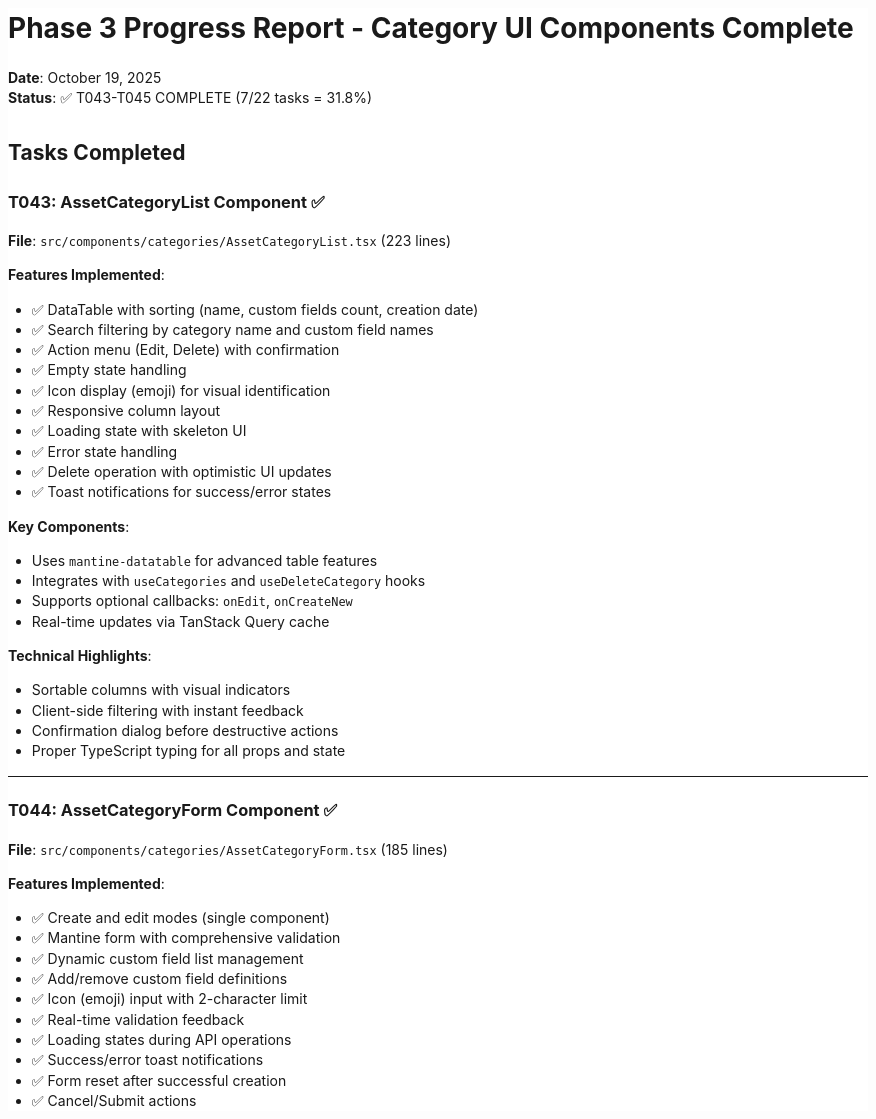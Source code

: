 # Phase 3 Progress Report - Category UI Components Complete

**Date**: October 19, 2025  
**Status**: ✅ T043-T045 COMPLETE (7/22 tasks = 31.8%)

## Tasks Completed

### T043: AssetCategoryList Component ✅
**File**: `src/components/categories/AssetCategoryList.tsx` (223 lines)

**Features Implemented**:
- ✅ DataTable with sorting (name, custom fields count, creation date)
- ✅ Search filtering by category name and custom field names
- ✅ Action menu (Edit, Delete) with confirmation
- ✅ Empty state handling
- ✅ Icon display (emoji) for visual identification
- ✅ Responsive column layout
- ✅ Loading state with skeleton UI
- ✅ Error state handling
- ✅ Delete operation with optimistic UI updates
- ✅ Toast notifications for success/error states

**Key Components**:
- Uses `mantine-datatable` for advanced table features
- Integrates with `useCategories` and `useDeleteCategory` hooks
- Supports optional callbacks: `onEdit`, `onCreateNew`
- Real-time updates via TanStack Query cache

**Technical Highlights**:
- Sortable columns with visual indicators
- Client-side filtering with instant feedback
- Confirmation dialog before destructive actions
- Proper TypeScript typing for all props and state

---

### T044: AssetCategoryForm Component ✅
**File**: `src/components/categories/AssetCategoryForm.tsx` (185 lines)

**Features Implemented**:
- ✅ Create and edit modes (single component)
- ✅ Mantine form with comprehensive validation
- ✅ Dynamic custom field list management
- ✅ Add/remove custom field definitions
- ✅ Icon (emoji) input with 2-character limit
- ✅ Real-time validation feedback
- ✅ Loading states during API operations
- ✅ Success/error toast notifications
- ✅ Form reset after successful creation
- ✅ Cancel/Submit actions
